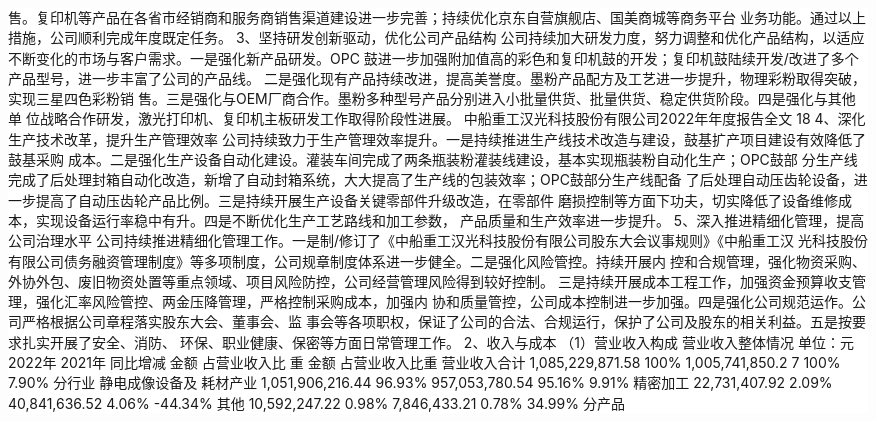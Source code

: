 售。复印机等产品在各省市经销商和服务商销售渠道建设进一步完善；持续优化京东自营旗舰店、国美商城等商务平台
业务功能。通过以上措施，公司顺利完成年度既定任务。
3、坚持研发创新驱动，优化公司产品结构
公司持续加大研发力度，努力调整和优化产品结构，以适应不断变化的市场与客户需求。一是强化新产品研发。OPC
鼓进一步加强附加值高的彩色和复印机鼓的开发；复印机鼓陆续开发/改进了多个产品型号，进一步丰富了公司的产品线。
二是强化现有产品持续改进，提高美誉度。墨粉产品配方及工艺进一步提升，物理彩粉取得突破，实现三星四色彩粉销
售。三是强化与OEM厂商合作。墨粉多种型号产品分别进入小批量供货、批量供货、稳定供货阶段。四是强化与其他单
位战略合作研发，激光打印机、复印机主板研发工作取得阶段性进展。
中船重工汉光科技股份有限公司2022年年度报告全文
18
4、深化生产技术改革，提升生产管理效率
公司持续致力于生产管理效率提升。一是持续推进生产线技术改造与建设，鼓基扩产项目建设有效降低了鼓基采购
成本。二是强化生产设备自动化建设。灌装车间完成了两条瓶装粉灌装线建设，基本实现瓶装粉自动化生产；OPC鼓部
分生产线完成了后处理封箱自动化改造，新增了自动封箱系统，大大提高了生产线的包装效率；OPC鼓部分生产线配备
了后处理自动压齿轮设备，进一步提高了自动压齿轮产品比例。三是持续开展生产设备关键零部件升级改造，在零部件
磨损控制等方面下功夫，切实降低了设备维修成本，实现设备运行率稳中有升。四是不断优化生产工艺路线和加工参数，
产品质量和生产效率进一步提升。
5、深入推进精细化管理，提高公司治理水平
公司持续推进精细化管理工作。一是制/修订了《中船重工汉光科技股份有限公司股东大会议事规则》《中船重工汉
光科技股份有限公司债务融资管理制度》等多项制度，公司规章制度体系进一步健全。二是强化风险管控。持续开展内
控和合规管理，强化物资采购、外协外包、废旧物资处置等重点领域、项目风险防控，公司经营管理风险得到较好控制。
三是持续开展成本工程工作，加强资金预算收支管理，强化汇率风险管控、两金压降管理，严格控制采购成本，加强内
协和质量管控，公司成本控制进一步加强。四是强化公司规范运作。公司严格根据公司章程落实股东大会、董事会、监
事会等各项职权，保证了公司的合法、合规运行，保护了公司及股东的相关利益。五是按要求扎实开展了安全、消防、
环保、职业健康、保密等方面日常管理工作。
2、收入与成本
（1）营业收入构成
营业收入整体情况
单位：元2022年
2021年
同比增减
金额
占营业收入比
重
金额
占营业收入比重
营业收入合计
1,085,229,871.58
100%
1,005,741,850.2
7
100%
7.90%
分行业
静电成像设备及
耗材产业
1,051,906,216.44
96.93%
957,053,780.54
95.16%
9.91%
精密加工
22,731,407.92
2.09%
40,841,636.52
4.06%
-44.34%
其他
10,592,247.22
0.98%
7,846,433.21
0.78%
34.99%
分产品